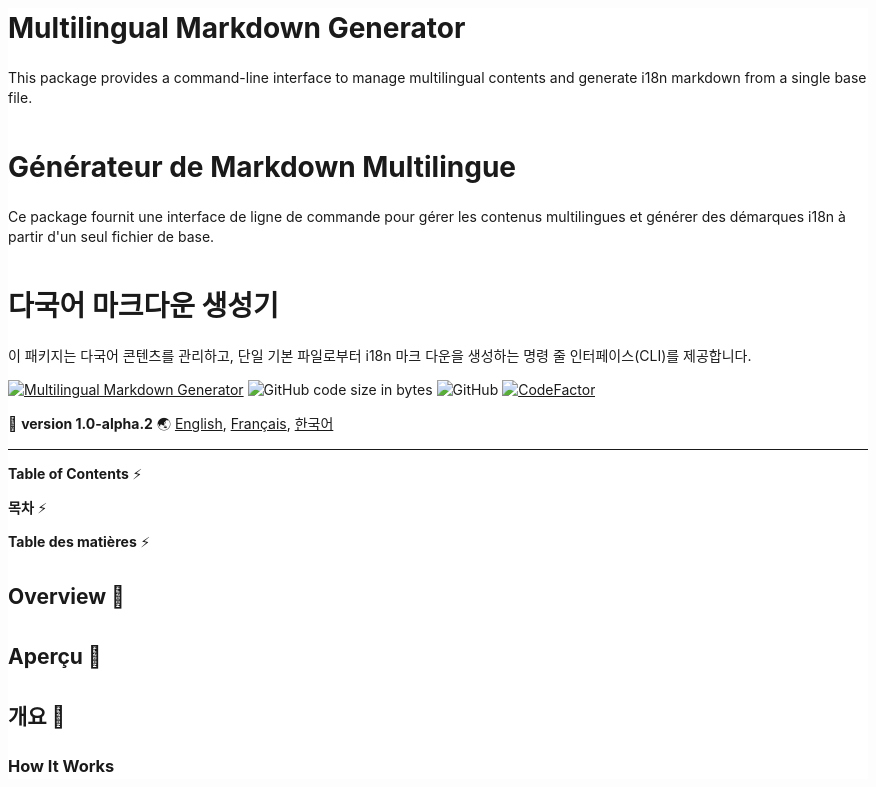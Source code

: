 





# Multilingual Markdown Generator

This package provides a command-line interface to manage multilingual contents and generate i18n markdown from a single base file.

# Générateur de Markdown Multilingue

Ce package fournit une interface de ligne de commande pour gérer les contenus multilingues et générer des démarques i18n à partir d'un seul fichier de base.

# 다국어 마크다운 생성기

이 패키지는 다국어 콘텐츠를 관리하고, 단일 기본 파일로부터 i18n 마크 다운을 생성하는 명령 줄 인터페이스(CLI)를 제공합니다.


[![Multilingual Markdown Generator](https://img.shields.io/badge/markdown-multilingual%20🌐-ff69b4.svg)](https://github.com/ryul1206/multilingual-markdown)
![GitHub code size in bytes](https://img.shields.io/github/languages/code-size/ryul1206/multilingual-markdown.svg)
![GitHub](https://img.shields.io/github/license/ryul1206/multilingual-markdown.svg)
[![CodeFactor](https://www.codefactor.io/repository/github/ryul1206/multilingual-markdown/badge/master)](https://www.codefactor.io/repository/github/ryul1206/multilingual-markdown/overview/master)

🚀 **version 1.0-alpha.2** 🌏
[English](https://github.com/ryul1206/multilingual-markdown/blob/master/README.md),
[Français](https://github.com/ryul1206/multilingual-markdown/blob/master/README.fr.md),
[한국어](https://github.com/ryul1206/multilingual-markdown/blob/master/README.kr.md)

---


**Table of Contents** ⚡

**목차** ⚡

**Table des matières** ⚡





## Overview 🔎

## Aperçu 🔎

## 개요 🔎



### How It Works
